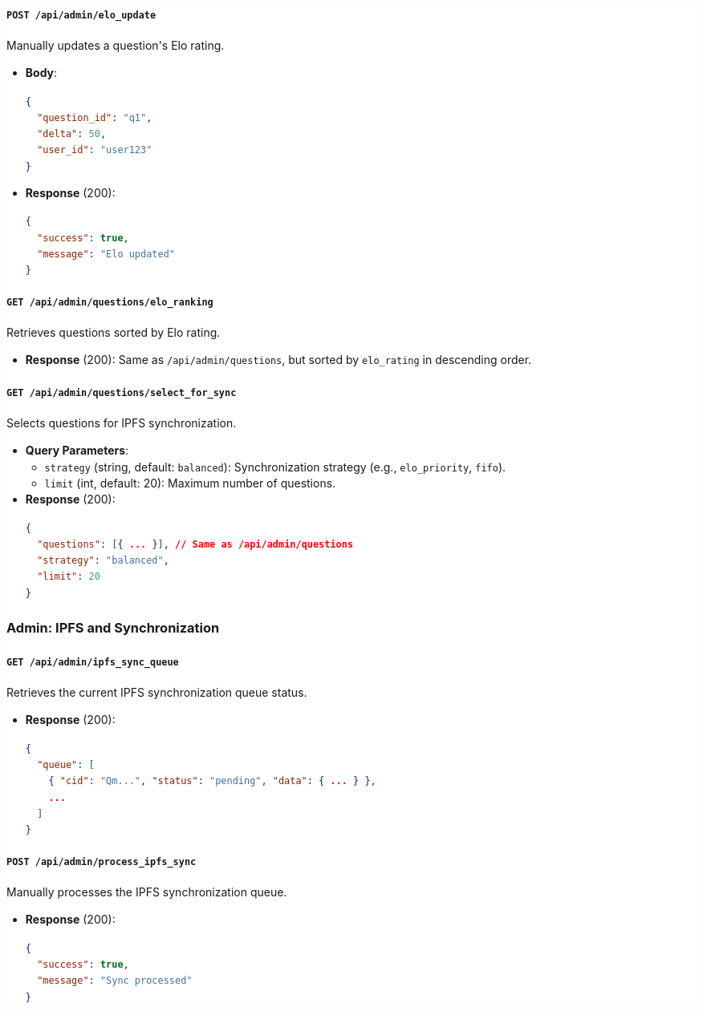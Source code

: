 #### `POST /api/admin/elo_update`
Manually updates a question's Elo rating.
- **Body**:
  ```json
  {
    "question_id": "q1",
    "delta": 50,
    "user_id": "user123"
  }
  ```
- **Response** (200):
  ```json
  {
    "success": true,
    "message": "Elo updated"
  }
  ```

#### `GET /api/admin/questions/elo_ranking`
Retrieves questions sorted by Elo rating.
- **Response** (200): Same as `/api/admin/questions`, but sorted by `elo_rating` in descending order.

#### `GET /api/admin/questions/select_for_sync`
Selects questions for IPFS synchronization.
- **Query Parameters**:
  - `strategy` (string, default: `balanced`): Synchronization strategy (e.g., `elo_priority`, `fifo`).
  - `limit` (int, default: 20): Maximum number of questions.
- **Response** (200):
  ```json
  {
    "questions": [{ ... }], // Same as /api/admin/questions
    "strategy": "balanced",
    "limit": 20
  }
  ```

### Admin: IPFS and Synchronization
#### `GET /api/admin/ipfs_sync_queue`
Retrieves the current IPFS synchronization queue status.
- **Response** (200):
  ```json
  {
    "queue": [
      { "cid": "Qm...", "status": "pending", "data": { ... } },
      ...
    ]
  }
  ```

#### `POST /api/admin/process_ipfs_sync`
Manually processes the IPFS synchronization queue.
- **Response** (200):
  ```json
  {
    "success": true,
    "message": "Sync processed"
  }
  ```
